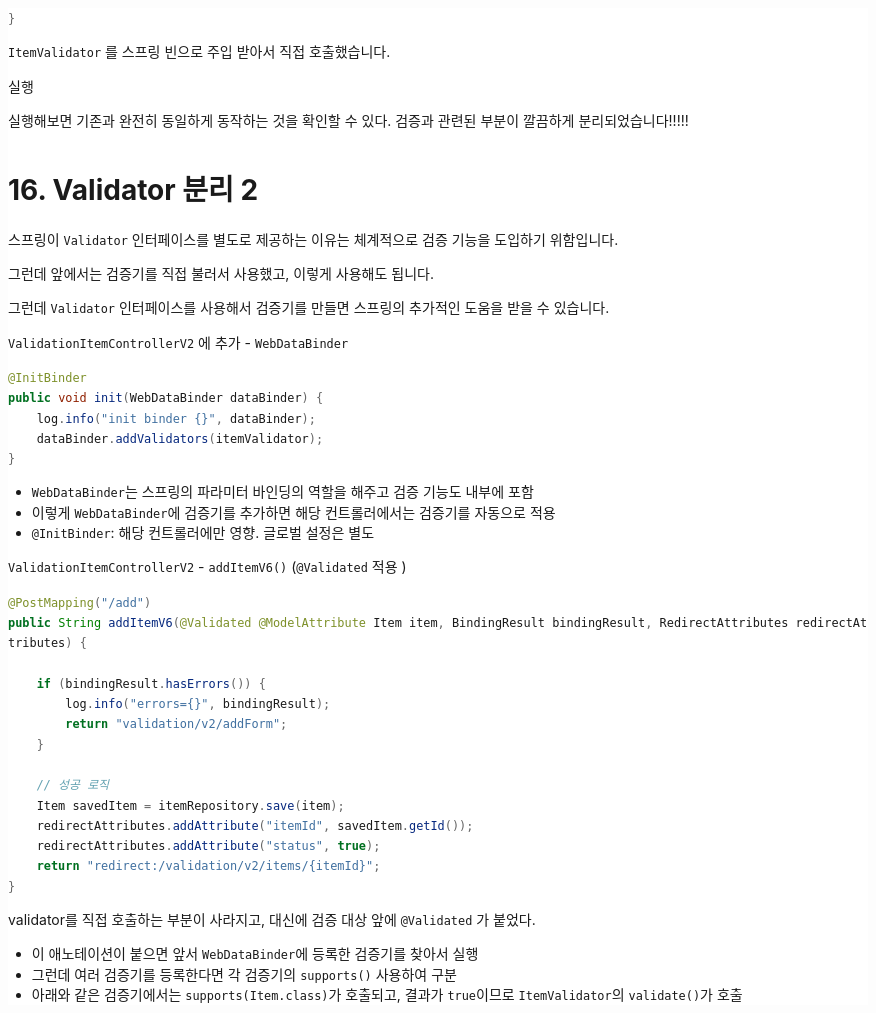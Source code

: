 ```java
}
```

`ItemValidator` 를 스프링 빈으로 주입 받아서 직접 호출했습니다.

실행

실행해보면 기존과 완전히 동일하게 동작하는 것을 확인할 수 있다. 검증과 관련된 부분이 깔끔하게 분리되었습니다!!!!!

# 16. Validator 분리 2

스프링이 `Validator` 인터페이스를 별도로 제공하는 이유는 체계적으로 검증 기능을 도입하기 위함입니다.

그런데 앞에서는 검증기를 직접 불러서 사용했고, 이렇게 사용해도 됩니다.

그런데 `Validator` 인터페이스를 사용해서 검증기를 만들면 스프링의 추가적인 도움을 받을 수 있습니다.

`ValidationItemControllerV2` 에  추가 - `WebDataBinder`

```java
@InitBinder
public void init(WebDataBinder dataBinder) {
    log.info("init binder {}", dataBinder);
    dataBinder.addValidators(itemValidator);
}
```

- `WebDataBinder`는 스프링의 파라미터 바인딩의 역할을 해주고 검증 기능도 내부에 포함
- 이렇게 `WebDataBinder`에 검증기를 추가하면 해당 컨트롤러에서는 검증기를 자동으로 적용
- `@InitBinder`: 해당 컨트롤러에만 영향. 글로벌 설정은 별도

`ValidationItemControllerV2` - `addItemV6()`  (`@Validated` 적용 )

```java
@PostMapping("/add")
public String addItemV6(@Validated @ModelAttribute Item item, BindingResult bindingResult, RedirectAttributes redirectAttributes) {

    if (bindingResult.hasErrors()) {
        log.info("errors={}", bindingResult);
        return "validation/v2/addForm";
    }

    // 성공 로직
    Item savedItem = itemRepository.save(item);
    redirectAttributes.addAttribute("itemId", savedItem.getId());
    redirectAttributes.addAttribute("status", true);
    return "redirect:/validation/v2/items/{itemId}";
}
```

validator를 직접 호출하는 부분이 사라지고, 대신에 검증 대상 앞에 `@Validated` 가 붙었다.

- 이 애노테이션이 붙으면 앞서 `WebDataBinder`에 등록한 검증기를 찾아서 실행
- 그런데 여러 검증기를 등록한다면 각 검증기의 `supports()` 사용하여 구분
- 아래와 같은 검증기에서는 `supports(Item.class)`가 호출되고, 결과가 `true`이므로 `ItemValidator`의 `validate()`가 호출
